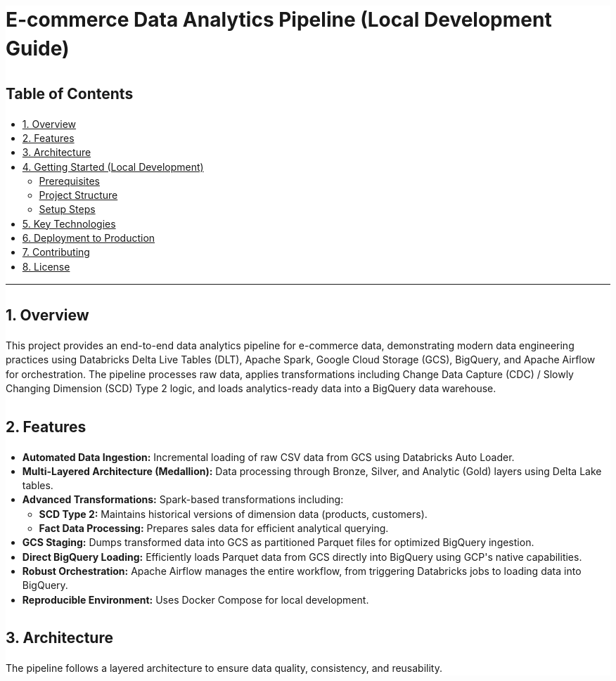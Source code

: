 <body>
    <div class="container rounded-lg shadow-md">
        <h1 id="e-commerce-data-analytics-pipeline-local-development-guide" class="text-3xl pb-2 border-b-2 border-gray-200">E-commerce Data Analytics Pipeline (Local Development Guide)</h1>
        <h2 id="table-of-contents" class="text-2xl mt-8 pb-1 border-b border-gray-200">Table of Contents</h2>
        <ul>
            <li><a href="#1-overview" class="text-blue-500 hover:underline">1. Overview</a></li>
            <li><a href="#2-features" class="text-blue-500 hover:underline">2. Features</a></li>
            <li><a href="#3-architecture" class="text-blue-500 hover:underline">3. Architecture</a></li>
            <li><a href="#4-getting-started-local-development" class="text-blue-500 hover:underline">4. Getting Started (Local Development)</a>
                <ul>
                    <li><a href="#prerequisites" class="text-blue-500 hover:underline">Prerequisites</a></li>
                    <li><a href="#project-structure" class="text-blue-500 hover:underline">Project Structure</a></li>
                    <li><a href="#setup-steps" class="text-blue-500 hover:underline">Setup Steps</a></li>
                </ul>
            </li>
            <li><a href="#5-key-technologies" class="text-blue-500 hover:underline">5. Key Technologies</a></li>
            <li><a href="#6-deployment-to-production" class="text-blue-500 hover:underline">6. Deployment to Production</a></li>
            <li><a href="#7-contributing" class="text-blue-500 hover:underline">7. Contributing</a></li>
            <li><a href="#8-license" class="text-blue-500 hover:underline">8. License</a></li>
        </ul>
        <hr>
        <h2 id="1-overview" class="text-2xl mt-8 pb-1 border-b border-gray-200">1. Overview</h2>
        <p>This project provides an end-to-end data analytics pipeline for e-commerce data, demonstrating modern data engineering practices using Databricks Delta Live Tables (DLT), Apache Spark, Google Cloud Storage (GCS), BigQuery, and Apache Airflow for orchestration. The pipeline processes raw data, applies transformations including Change Data Capture (CDC) / Slowly Changing Dimension (SCD) Type 2 logic, and loads analytics-ready data into a BigQuery data warehouse.</p>
        <h2 id="2-features" class="text-2xl mt-8 pb-1 border-b border-gray-200">2. Features</h2>
        <ul>
            <li><strong>Automated Data Ingestion:</strong> Incremental loading of raw CSV data from GCS using Databricks Auto Loader.</li>
            <li><strong>Multi-Layered Architecture (Medallion):</strong> Data processing through Bronze, Silver, and Analytic (Gold) layers using Delta Lake tables.</li>
            <li><strong>Advanced Transformations:</strong> Spark-based transformations including:
                <ul>
                    <li><strong>SCD Type 2:</strong> Maintains historical versions of dimension data (products, customers).</li>
                    <li><strong>Fact Data Processing:</strong> Prepares sales data for efficient analytical querying.</li>
                </ul>
            </li>
            <li><strong>GCS Staging:</strong> Dumps transformed data into GCS as partitioned Parquet files for optimized BigQuery ingestion.</li>
            <li><strong>Direct BigQuery Loading:</strong> Efficiently loads Parquet data from GCS directly into BigQuery using GCP's native capabilities.</li>
            <li><strong>Robust Orchestration:</strong> Apache Airflow manages the entire workflow, from triggering Databricks jobs to loading data into BigQuery.</li>
            <li><strong>Reproducible Environment:</strong> Uses Docker Compose for local development.</li>
        </ul>
        <h2 id="3-architecture" class="text-2xl mt-8 pb-1 border-b border-gray-200">3. Architecture</h2>
        <p>The pipeline follows a layered architecture to ensure data quality, consistency, and reusability.</p>